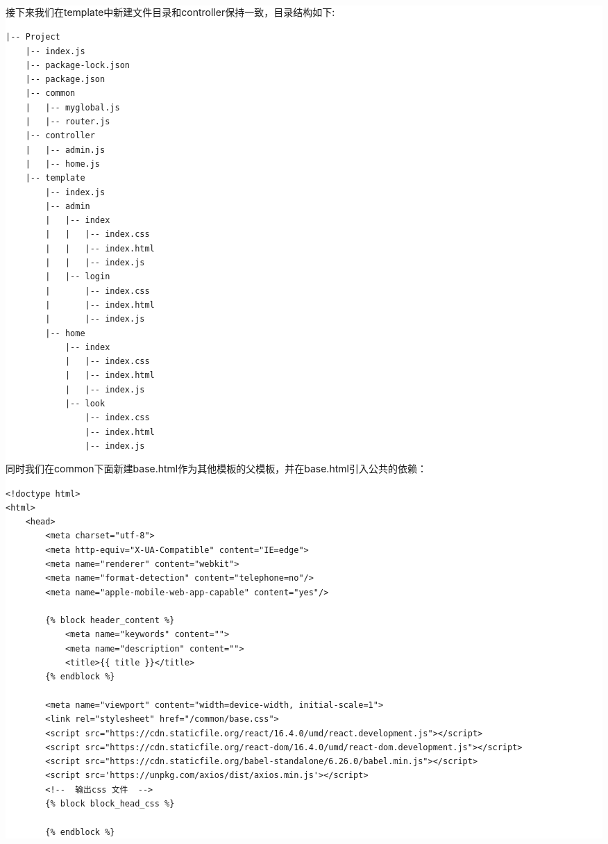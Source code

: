 接下来我们在template中新建文件目录和controller保持一致，目录结构如下:

```
|-- Project
    |-- index.js
    |-- package-lock.json
    |-- package.json
    |-- common
    |   |-- myglobal.js
    |   |-- router.js
    |-- controller
    |   |-- admin.js
    |   |-- home.js
    |-- template
        |-- index.js
        |-- admin
        |   |-- index
        |   |   |-- index.css
        |   |   |-- index.html
        |   |   |-- index.js
        |   |-- login
        |       |-- index.css
        |       |-- index.html
        |       |-- index.js
        |-- home
            |-- index
            |   |-- index.css
            |   |-- index.html
            |   |-- index.js
            |-- look
                |-- index.css
                |-- index.html
                |-- index.js
```

同时我们在common下面新建base.html作为其他模板的父模板，并在base.html引入公共的依赖：

```
<!doctype html>
<html>
    <head>
        <meta charset="utf-8">
        <meta http-equiv="X-UA-Compatible" content="IE=edge">
        <meta name="renderer" content="webkit">
        <meta name="format-detection" content="telephone=no"/>
        <meta name="apple-mobile-web-app-capable" content="yes"/>

        {% block header_content %}
            <meta name="keywords" content="">
            <meta name="description" content="">
            <title>{{ title }}</title>
        {% endblock %}

        <meta name="viewport" content="width=device-width, initial-scale=1">
        <link rel="stylesheet" href="/common/base.css">
        <script src="https://cdn.staticfile.org/react/16.4.0/umd/react.development.js"></script>
        <script src="https://cdn.staticfile.org/react-dom/16.4.0/umd/react-dom.development.js"></script>
        <script src="https://cdn.staticfile.org/babel-standalone/6.26.0/babel.min.js"></script>
        <script src='https://unpkg.com/axios/dist/axios.min.js'></script>
        <!--  输出css 文件  -->
        {% block block_head_css %}

        {% endblock %}

```